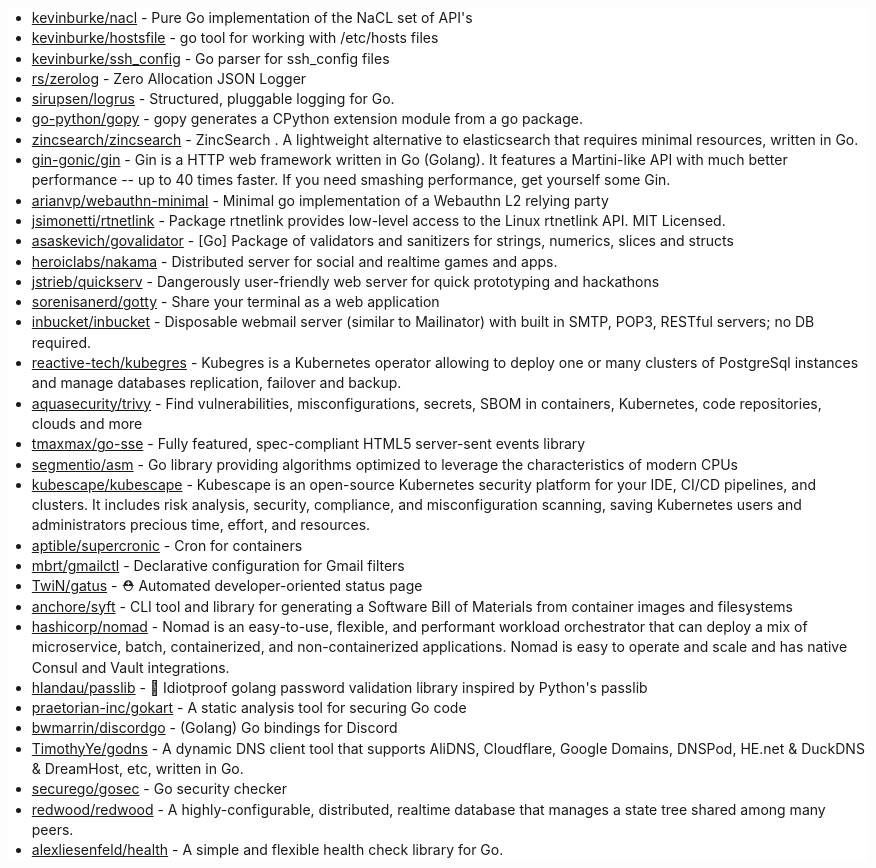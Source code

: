 - [kevinburke/nacl](https://github.com/kevinburke/nacl) - Pure Go implementation of the NaCL set of API's
- [kevinburke/hostsfile](https://github.com/kevinburke/hostsfile) - go tool for working with /etc/hosts files
- [kevinburke/ssh_config](https://github.com/kevinburke/ssh_config) - Go parser for ssh_config files
- [rs/zerolog](https://github.com/rs/zerolog) - Zero Allocation JSON Logger
- [sirupsen/logrus](https://github.com/sirupsen/logrus) - Structured, pluggable logging for Go.
- [go-python/gopy](https://github.com/go-python/gopy) - gopy generates a CPython extension module from a go package.
- [zincsearch/zincsearch](https://github.com/zincsearch/zincsearch) - ZincSearch . A lightweight alternative to elasticsearch that requires minimal resources, written in Go.
- [gin-gonic/gin](https://github.com/gin-gonic/gin) - Gin is a HTTP web framework written in Go (Golang). It features a Martini-like API with much better performance -- up to 40 times faster. If you need smashing performance, get yourself some Gin.
- [arianvp/webauthn-minimal](https://github.com/arianvp/webauthn-minimal) - Minimal go implementation of a Webauthn L2 relying party
- [jsimonetti/rtnetlink](https://github.com/jsimonetti/rtnetlink) - Package rtnetlink provides low-level access to the Linux rtnetlink API. MIT Licensed.
- [asaskevich/govalidator](https://github.com/asaskevich/govalidator) - [Go] Package of validators and sanitizers for strings, numerics, slices and structs
- [heroiclabs/nakama](https://github.com/heroiclabs/nakama) - Distributed server for social and realtime games and apps.
- [jstrieb/quickserv](https://github.com/jstrieb/quickserv) - Dangerously user-friendly web server for quick prototyping and hackathons
- [sorenisanerd/gotty](https://github.com/sorenisanerd/gotty) - Share your terminal as a web application
- [inbucket/inbucket](https://github.com/inbucket/inbucket) - Disposable webmail server (similar to Mailinator) with built in SMTP, POP3, RESTful servers; no DB required.
- [reactive-tech/kubegres](https://github.com/reactive-tech/kubegres) - Kubegres is a Kubernetes operator allowing to deploy one or many clusters of PostgreSql instances and manage databases replication, failover and backup.
- [aquasecurity/trivy](https://github.com/aquasecurity/trivy) - Find vulnerabilities, misconfigurations, secrets, SBOM in containers, Kubernetes, code repositories, clouds and more
- [tmaxmax/go-sse](https://github.com/tmaxmax/go-sse) - Fully featured, spec-compliant HTML5 server-sent events library
- [segmentio/asm](https://github.com/segmentio/asm) - Go library providing algorithms optimized to leverage the characteristics of modern CPUs
- [kubescape/kubescape](https://github.com/kubescape/kubescape) - Kubescape is an open-source Kubernetes security platform for your IDE, CI/CD pipelines, and clusters. It includes risk analysis, security, compliance, and misconfiguration scanning, saving Kubernetes users and administrators precious time, effort, and resources.
- [aptible/supercronic](https://github.com/aptible/supercronic) - Cron for containers
- [mbrt/gmailctl](https://github.com/mbrt/gmailctl) - Declarative configuration for Gmail filters
- [TwiN/gatus](https://github.com/TwiN/gatus) - ⛑ Automated developer-oriented status page
- [anchore/syft](https://github.com/anchore/syft) - CLI tool and library for generating a Software Bill of Materials from container images and filesystems
- [hashicorp/nomad](https://github.com/hashicorp/nomad) - Nomad is an easy-to-use, flexible, and performant workload orchestrator that can deploy a mix of microservice, batch, containerized, and non-containerized applications. Nomad is easy to operate and scale and has native Consul and Vault integrations.
- [hlandau/passlib](https://github.com/hlandau/passlib) - :key: Idiotproof golang password validation library inspired by Python's passlib
- [praetorian-inc/gokart](https://github.com/praetorian-inc/gokart) - A static analysis tool for securing Go code
- [bwmarrin/discordgo](https://github.com/bwmarrin/discordgo) - (Golang) Go bindings for Discord
- [TimothyYe/godns](https://github.com/TimothyYe/godns) - A dynamic DNS client tool that supports AliDNS, Cloudflare, Google Domains, DNSPod, HE.net & DuckDNS & DreamHost, etc, written in Go.
- [securego/gosec](https://github.com/securego/gosec) - Go security checker
- [redwood/redwood](https://github.com/redwood/redwood) - A highly-configurable, distributed, realtime database that manages a state tree shared among many peers.
- [alexliesenfeld/health](https://github.com/alexliesenfeld/health) - A simple and flexible health check library for Go.